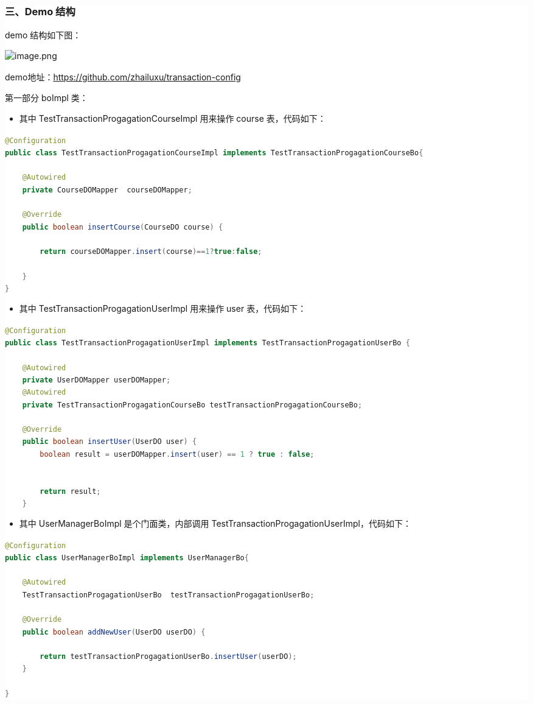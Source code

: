 ### 三、Demo 结构

demo 结构如下图：

![image.png](https://upload-images.jianshu.io/upload_images/5879294-a00f1dc2e0d1d68e.png?imageMogr2/auto-orient/strip%7CimageView2/2/w/1240)

demo地址：https://github.com/zhailuxu/transaction-config

第一部分 boImpl 类：

- 其中 TestTransactionProgagationCourseImpl 用来操作 course 表，代码如下：

```Java
@Configuration
public class TestTransactionProgagationCourseImpl implements TestTransactionProgagationCourseBo{

    @Autowired
    private CourseDOMapper  courseDOMapper;

    @Override
    public boolean insertCourse(CourseDO course) {

        return courseDOMapper.insert(course)==1?true:false;

    }
}
```

- 其中 TestTransactionProgagationUserImpl 用来操作 user 表，代码如下：

```Java
@Configuration
public class TestTransactionProgagationUserImpl implements TestTransactionProgagationUserBo {

    @Autowired
    private UserDOMapper userDOMapper;
    @Autowired
    private TestTransactionProgagationCourseBo testTransactionProgagationCourseBo;

    @Override
    public boolean insertUser(UserDO user) {
        boolean result = userDOMapper.insert(user) == 1 ? true : false;


        return result;
    }
```

- 其中 UserManagerBoImpl 是个门面类，内部调用 TestTransactionProgagationUserImpl，代码如下：

```java
@Configuration
public class UserManagerBoImpl implements UserManagerBo{

    @Autowired
    TestTransactionProgagationUserBo  testTransactionProgagationUserBo;

    @Override
    public boolean addNewUser(UserDO userDO) {

        return testTransactionProgagationUserBo.insertUser(userDO);
    }

}
```

